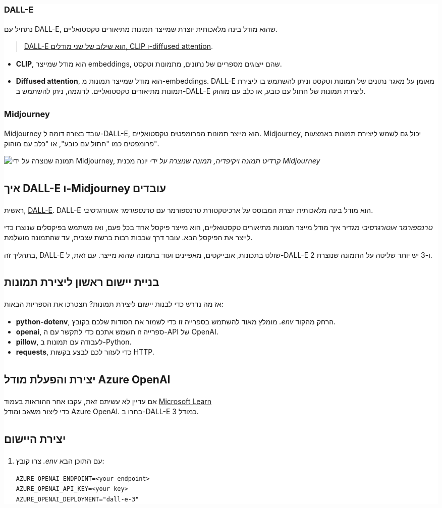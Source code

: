### DALL-E

נתחיל עם DALL-E, שהוא מודל בינה מלאכותית יוצרת שמייצר תמונות מתיאורים טקסטואליים.

> [DALL-E הוא שילוב של שני מודלים, CLIP ו-diffused attention](https://towardsdatascience.com/openais-dall-e-and-clip-101-a-brief-introduction-3a4367280d4e?WT.mc_id=academic-105485-koreyst).

- **CLIP**, הוא מודל שמייצר embeddings, שהם ייצוגים מספריים של נתונים, מתמונות וטקסט.

- **Diffused attention**, הוא מודל שמייצר תמונות מ-embeddings. DALL-E מאומן על מאגר נתונים של תמונות וטקסט וניתן להשתמש בו ליצירת תמונות מתיאורים טקסטואליים. לדוגמה, ניתן להשתמש ב-DALL-E ליצירת תמונות של חתול עם כובע, או כלב עם מוהוק.

### Midjourney

Midjourney עובד בצורה דומה ל-DALL-E, הוא מייצר תמונות מפרומפטים טקסטואליים. Midjourney, יכול גם לשמש ליצירת תמונות באמצעות פרומפטים כמו "חתול עם כובע", או "כלב עם מוהוק".

![תמונה שנוצרה על ידי Midjourney, יונה מכנית](https://upload.wikimedia.org/wikipedia/commons/thumb/8/8c/Rupert_Breheny_mechanical_dove_eca144e7-476d-4976-821d-a49c408e4f36.png/440px-Rupert_Breheny_mechanical_dove_eca144e7-476d-4976-821d-a49c408e4f36.png?WT.mc_id=academic-105485-koreyst)
_קרדיט תמונה ויקיפדיה, תמונה שנוצרה על ידי Midjourney_

## איך DALL-E ו-Midjourney עובדים

ראשית, [DALL-E](https://arxiv.org/pdf/2102.12092.pdf?WT.mc_id=academic-105485-koreyst). DALL-E הוא מודל בינה מלאכותית יוצרת המבוסס על ארכיטקטורת טרנספורמר עם _טרנספורמר אוטורגרסיבי_.

_טרנספורמר אוטורגרסיבי_ מגדיר איך מודל מייצר תמונות מתיאורים טקסטואליים, הוא מייצר פיקסל אחד בכל פעם, ואז משתמש בפיקסלים שנוצרו כדי לייצר את הפיקסל הבא. עובר דרך שכבות רבות ברשת עצבית, עד שהתמונה מושלמת.

בתהליך זה, DALL-E שולט בתכונות, אובייקטים, מאפיינים ועוד בתמונה שהוא מייצר. עם זאת, ל-DALL-E 2 ו-3 יש יותר שליטה על התמונה שנוצרת.

## בניית יישום ראשון ליצירת תמונות

אז מה נדרש כדי לבנות יישום ליצירת תמונות? תצטרכו את הספריות הבאות:

- **python-dotenv**, מומלץ מאוד להשתמש בספרייה זו כדי לשמור את הסודות שלכם בקובץ _.env_ הרחק מהקוד.
- **openai**, ספרייה זו תשמש אתכם כדי לתקשר עם ה-API של OpenAI.
- **pillow**, לעבודה עם תמונות ב-Python.
- **requests**, כדי לעזור לכם לבצע בקשות HTTP.

## יצירת והפעלת מודל Azure OpenAI

אם עדיין לא עשיתם זאת, עקבו אחר ההוראות בעמוד [Microsoft Learn](https://learn.microsoft.com/azure/ai-foundry/openai/how-to/create-resource?pivots=web-portal)  
כדי ליצור משאב ומודל Azure OpenAI. בחרו ב-DALL-E 3 כמודל.

## יצירת היישום

1. צרו קובץ _.env_ עם התוכן הבא:

   ```text
   AZURE_OPENAI_ENDPOINT=<your endpoint>
   AZURE_OPENAI_API_KEY=<your key>
   AZURE_OPENAI_DEPLOYMENT="dall-e-3"
   ```
